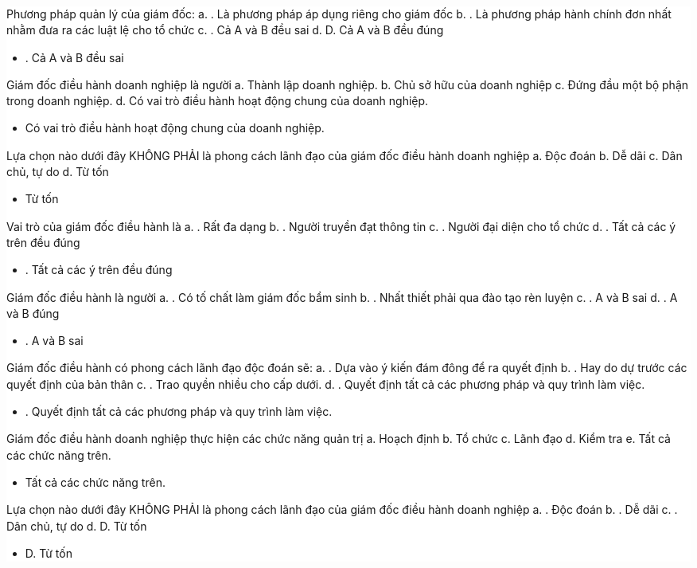 Phương pháp quản lý của giám đốc:
a. . Là phương pháp áp dụng riêng cho giám đốc
b. . Là phương pháp hành chính đơn nhất nhằm đưa ra các luật lệ cho tổ chức
c. . Cả A và B đều sai
d. D. Cả A và B đều đúng
- . Cả A và B đều sai

Giám đốc điều hành doanh nghiệp là người
a. Thành lập doanh nghiệp.
b. Chủ sở hữu của doanh nghiệp
c. Đứng đầu một bộ phận trong doanh nghiệp.
d. Có vai trò điều hành hoạt động chung của doanh nghiệp.
- Có vai trò điều hành hoạt động chung của doanh nghiệp.

Lựa chọn nào dưới đây KHÔNG PHẢI là phong cách lãnh đạo của giám đốc điều hành doanh nghiệp
a. Độc đoán
b. Dễ dãi
c. Dân chủ, tự do
d. Từ tốn
- Từ tốn

Vai trò của giám đốc điều hành là
a. . Rất đa dạng
b. . Người truyền đạt thông tin
c. . Người đại diện cho tổ chức
d. . Tất cả các ý trên đều đúng
- . Tất cả các ý trên đều đúng

Giám đốc điều hành là người
a. .	Có tố chất làm giám đốc bẩm sinh
b. .	Nhất thiết phải qua đào tạo rèn luyện
c. .	A và B sai
d. .	A và B đúng
- .	A và B sai

Giám đốc điều hành có phong cách lãnh đạo độc đoán sẽ:
a. .	Dựa vào ý kiến đám đông để ra quyết định
b. .	Hay do dự trước các quyết định của bản thân
c. .	Trao quyền nhiều cho cấp dưới.
d. .	Quyết định tất cả các phương pháp và quy trình làm việc.
- .	Quyết định tất cả các phương pháp và quy trình làm việc.

Giám đốc điều hành doanh nghiệp thực hiện các chức năng quản trị
a. Hoạch định
b. Tổ chức
c. Lãnh đạo
d. Kiểm tra
e. Tất cả các chức năng trên.
- Tất cả các chức năng trên.

Lựa chọn nào dưới đây KHÔNG PHẢI là phong cách lãnh đạo của giám đốc điều hành doanh nghiệp
a. .	Độc đoán
b. .	Dễ dãi
c. .	Dân chủ, tự do
d. D.	Từ tốn
- D.	Từ tốn
